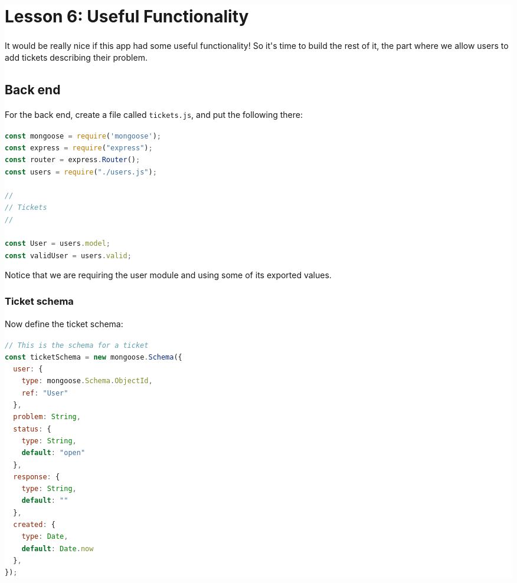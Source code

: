 # Lesson 6: Useful Functionality

It would be really nice if this app had some useful functionality! So it's time to build the rest of it, the part where we allow users to add tickets describing their problem.

## Back end

For the back end, create a file called `tickets.js`, and put the following there:

```javascript
const mongoose = require('mongoose');
const express = require("express");
const router = express.Router();
const users = require("./users.js");

//
// Tickets
//

const User = users.model;
const validUser = users.valid;
```

Notice that we are requiring the user module and using some of its exported values.

### Ticket schema

Now define the ticket schema:

```javascript
// This is the schema for a ticket
const ticketSchema = new mongoose.Schema({
  user: {
    type: mongoose.Schema.ObjectId,
    ref: "User"
  },
  problem: String,
  status: {
    type: String,
    default: "open"
  },
  response: {
    type: String,
    default: ""
  },
  created: {
    type: Date,
    default: Date.now
  },
});
```
